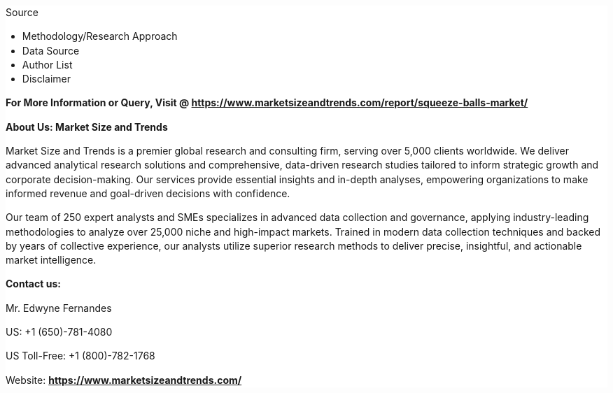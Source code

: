 Source</strong></p><ul><li>Methodology/Research Approach</li><li>Data Source</li><li>Author List</li><li>Disclaimer</li></ul></p><p><strong>For More Information or Query, Visit @ <a href="https://www.marketsizeandtrends.com/report/squeeze-balls-market/">https://www.marketsizeandtrends.com/report/squeeze-balls-market/</a></strong></p><p><strong>About Us: Market Size and Trends</strong></p><p>Market Size and Trends is a premier global research and consulting firm, serving over 5,000 clients worldwide. We deliver advanced analytical research solutions and comprehensive, data-driven research studies tailored to inform strategic growth and corporate decision-making. Our services provide essential insights and in-depth analyses, empowering organizations to make informed revenue and goal-driven decisions with confidence.</p><p>Our team of 250 expert analysts and SMEs specializes in advanced data collection and governance, applying industry-leading methodologies to analyze over 25,000 niche and high-impact markets. Trained in modern data collection techniques and backed by years of collective experience, our analysts utilize superior research methods to deliver precise, insightful, and actionable market intelligence.</p><p><strong>Contact us:</strong></p><p>Mr. Edwyne Fernandes</p><p>US: +1 (650)-781-4080</p><p>US Toll-Free: +1 (800)-782-1768</p><p>Website: <strong><a href="https://www.marketsizeandtrends.com/">https://www.marketsizeandtrends.com/</a></strong></p>
